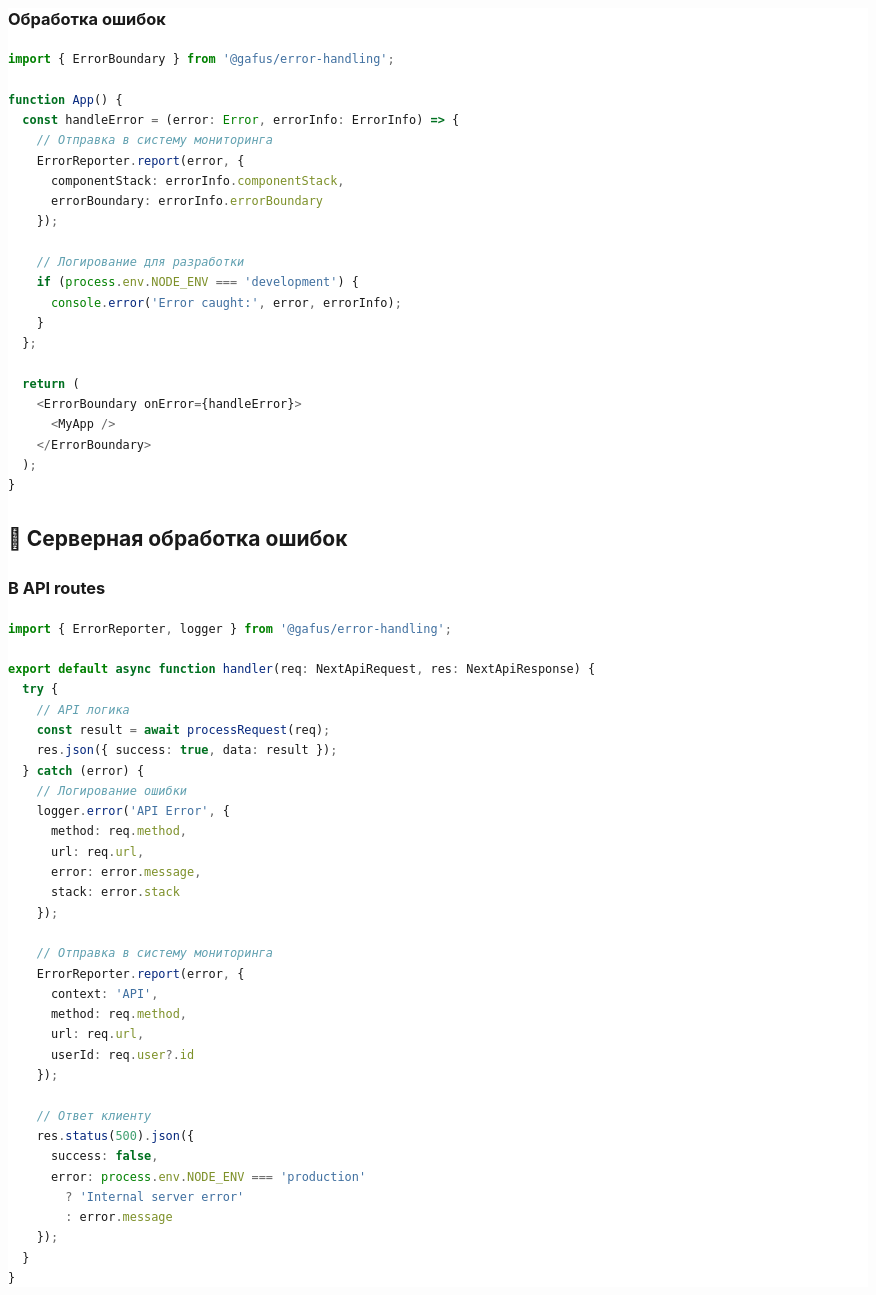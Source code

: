### Обработка ошибок
```typescript
import { ErrorBoundary } from '@gafus/error-handling';

function App() {
  const handleError = (error: Error, errorInfo: ErrorInfo) => {
    // Отправка в систему мониторинга
    ErrorReporter.report(error, {
      componentStack: errorInfo.componentStack,
      errorBoundary: errorInfo.errorBoundary
    });
    
    // Логирование для разработки
    if (process.env.NODE_ENV === 'development') {
      console.error('Error caught:', error, errorInfo);
    }
  };

  return (
    <ErrorBoundary onError={handleError}>
      <MyApp />
    </ErrorBoundary>
  );
}
```

## 🔧 Серверная обработка ошибок

### В API routes
```typescript
import { ErrorReporter, logger } from '@gafus/error-handling';

export default async function handler(req: NextApiRequest, res: NextApiResponse) {
  try {
    // API логика
    const result = await processRequest(req);
    res.json({ success: true, data: result });
  } catch (error) {
    // Логирование ошибки
    logger.error('API Error', {
      method: req.method,
      url: req.url,
      error: error.message,
      stack: error.stack
    });

    // Отправка в систему мониторинга
    ErrorReporter.report(error, {
      context: 'API',
      method: req.method,
      url: req.url,
      userId: req.user?.id
    });

    // Ответ клиенту
    res.status(500).json({
      success: false,
      error: process.env.NODE_ENV === 'production' 
        ? 'Internal server error' 
        : error.message
    });
  }
}
```